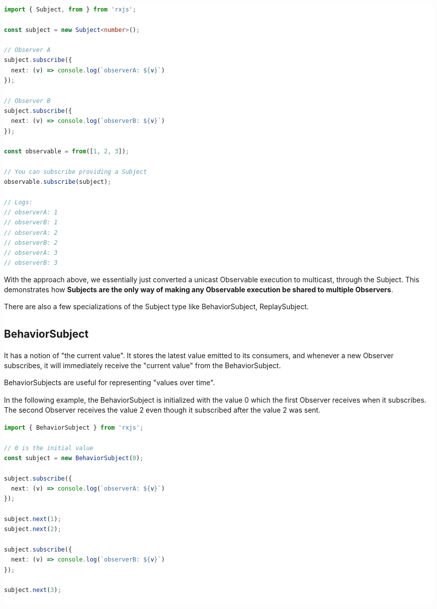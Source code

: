```typescript
import { Subject, from } from 'rxjs';
 
const subject = new Subject<number>();
 
// Observer A
subject.subscribe({
  next: (v) => console.log(`observerA: ${v}`)
});

// Observer B
subject.subscribe({
  next: (v) => console.log(`observerB: ${v}`)
});
 
const observable = from([1, 2, 3]);

// You can subscribe providing a Subject
observable.subscribe(subject); 
 
// Logs:
// observerA: 1
// observerB: 1
// observerA: 2
// observerB: 2
// observerA: 3
// observerB: 3
```

With the approach above, we essentially just converted a unicast Observable execution to multicast, through the Subject. This demonstrates how **Subjects are the only way of making any Observable execution be shared to multiple Observers**.


There are also a few specializations of the Subject type like BehaviorSubject, ReplaySubject.

## BehaviorSubject

It has a notion of "the current value".
It stores the latest value emitted to its consumers, and whenever a new Observer subscribes, it will immediately receive the "current value" from the BehaviorSubject.

BehaviorSubjects are useful for representing "values over time".

In the following example, the BehaviorSubject is initialized with the value 0 which the first Observer receives when it subscribes. The second Observer receives the value 2 even though it subscribed after the value 2 was sent.

```typescript
import { BehaviorSubject } from 'rxjs';

// 0 is the initial value
const subject = new BehaviorSubject(0);
 
subject.subscribe({
  next: (v) => console.log(`observerA: ${v}`)
});
 
subject.next(1);
subject.next(2);
 
subject.subscribe({
  next: (v) => console.log(`observerB: ${v}`)
});
 
subject.next(3);
 
```